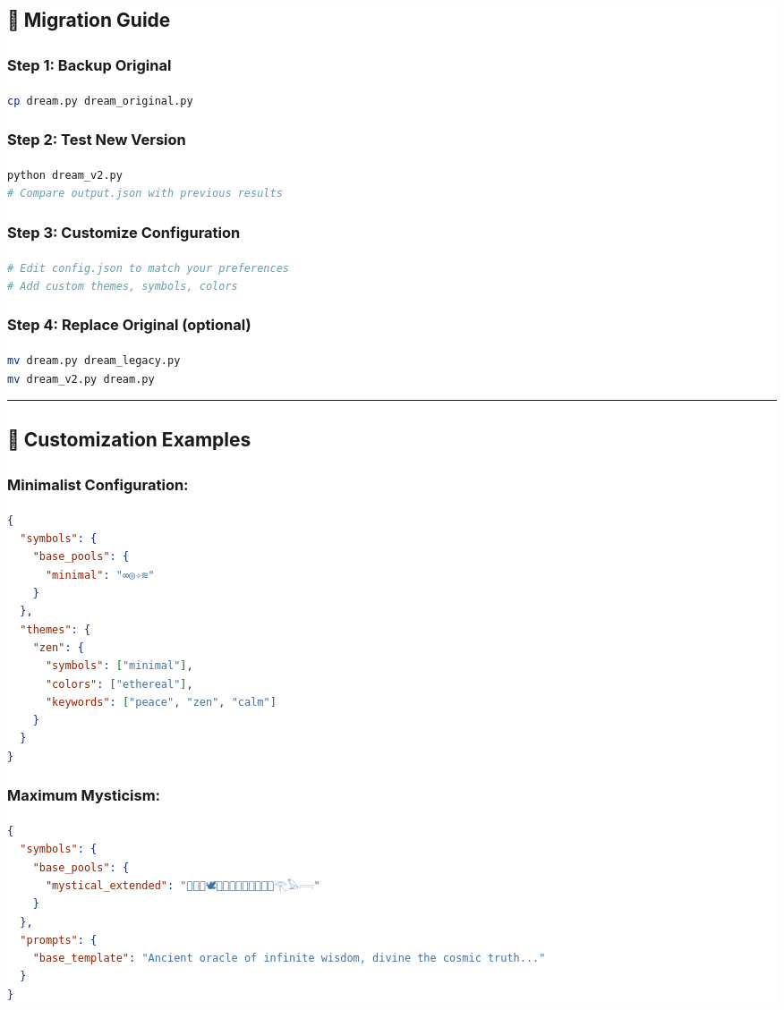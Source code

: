
## 🔄 Migration Guide

### Step 1: Backup Original
```bash
cp dream.py dream_original.py
```

### Step 2: Test New Version
```bash
python dream_v2.py
# Compare output.json with previous results
```

### Step 3: Customize Configuration
```bash
# Edit config.json to match your preferences
# Add custom themes, symbols, colors
```

### Step 4: Replace Original (optional)
```bash
mv dream.py dream_legacy.py
mv dream_v2.py dream.py
```

---

## 🎨 Customization Examples

### Minimalist Configuration:
```json
{
  "symbols": {
    "base_pools": {
      "minimal": "∞◎✧≋"
    }
  },
  "themes": {
    "zen": {
      "symbols": ["minimal"],
      "colors": ["ethereal"],
      "keywords": ["peace", "zen", "calm"]
    }
  }
}
```

### Maximum Mysticism:
```json
{
  "symbols": {
    "base_pools": {
      "mystical_extended": "🔮🌺🦋🕊🐉🌸🍄🌿🔯✨🦚🦢🌹𓂀𓅃𓇯"
    }
  },
  "prompts": {
    "base_template": "Ancient oracle of infinite wisdom, divine the cosmic truth..."
  }
}
```
